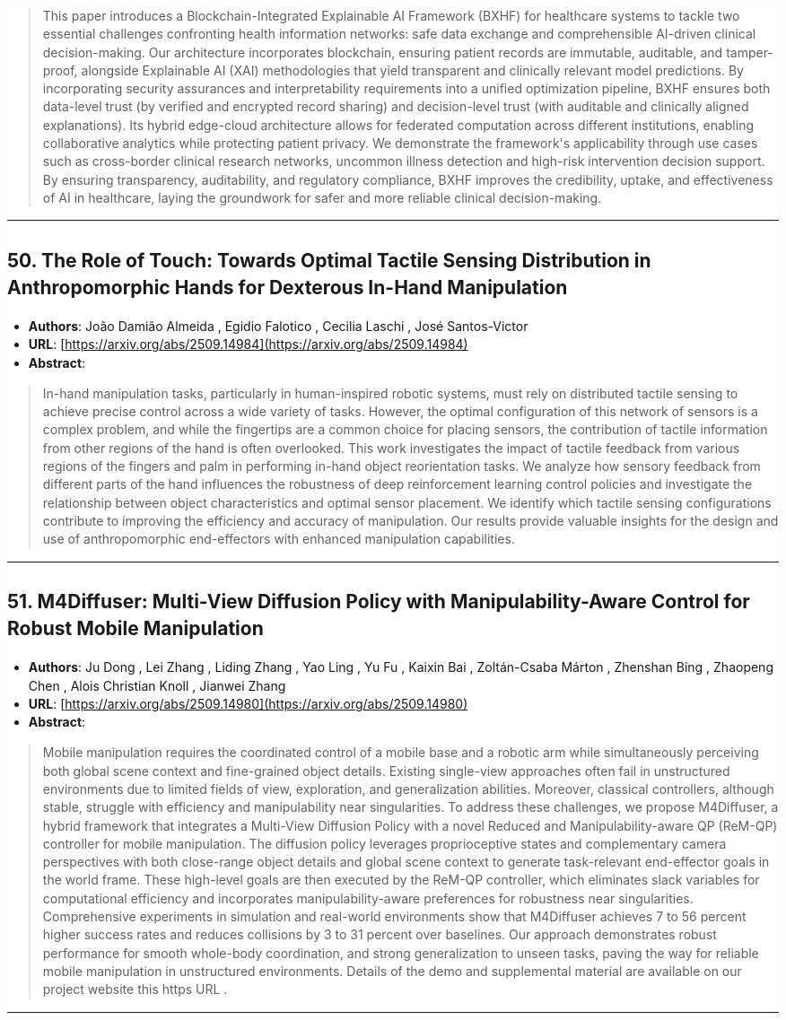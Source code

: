 > This paper introduces a Blockchain-Integrated Explainable AI Framework (BXHF) for healthcare systems to tackle two essential challenges confronting health information networks: safe data exchange and comprehensible AI-driven clinical decision-making. Our architecture incorporates blockchain, ensuring patient records are immutable, auditable, and tamper-proof, alongside Explainable AI (XAI) methodologies that yield transparent and clinically relevant model predictions. By incorporating security assurances and interpretability requirements into a unified optimization pipeline, BXHF ensures both data-level trust (by verified and encrypted record sharing) and decision-level trust (with auditable and clinically aligned explanations). Its hybrid edge-cloud architecture allows for federated computation across different institutions, enabling collaborative analytics while protecting patient privacy. We demonstrate the framework's applicability through use cases such as cross-border clinical research networks, uncommon illness detection and high-risk intervention decision support. By ensuring transparency, auditability, and regulatory compliance, BXHF improves the credibility, uptake, and effectiveness of AI in healthcare, laying the groundwork for safer and more reliable clinical decision-making.

---

## 50. The Role of Touch: Towards Optimal Tactile Sensing Distribution in Anthropomorphic Hands for Dexterous In-Hand Manipulation
- **Authors**: João Damião Almeida , Egidio Falotico , Cecilia Laschi , José Santos-Victor
- **URL**: [https://arxiv.org/abs/2509.14984](https://arxiv.org/abs/2509.14984)
- **Abstract**:
> In-hand manipulation tasks, particularly in human-inspired robotic systems, must rely on distributed tactile sensing to achieve precise control across a wide variety of tasks. However, the optimal configuration of this network of sensors is a complex problem, and while the fingertips are a common choice for placing sensors, the contribution of tactile information from other regions of the hand is often overlooked. This work investigates the impact of tactile feedback from various regions of the fingers and palm in performing in-hand object reorientation tasks. We analyze how sensory feedback from different parts of the hand influences the robustness of deep reinforcement learning control policies and investigate the relationship between object characteristics and optimal sensor placement. We identify which tactile sensing configurations contribute to improving the efficiency and accuracy of manipulation. Our results provide valuable insights for the design and use of anthropomorphic end-effectors with enhanced manipulation capabilities.

---

## 51. M4Diffuser: Multi-View Diffusion Policy with Manipulability-Aware Control for Robust Mobile Manipulation
- **Authors**: Ju Dong , Lei Zhang , Liding Zhang , Yao Ling , Yu Fu , Kaixin Bai , Zoltán-Csaba Márton , Zhenshan Bing , Zhaopeng Chen , Alois Christian Knoll , Jianwei Zhang
- **URL**: [https://arxiv.org/abs/2509.14980](https://arxiv.org/abs/2509.14980)
- **Abstract**:
> Mobile manipulation requires the coordinated control of a mobile base and a robotic arm while simultaneously perceiving both global scene context and fine-grained object details. Existing single-view approaches often fail in unstructured environments due to limited fields of view, exploration, and generalization abilities. Moreover, classical controllers, although stable, struggle with efficiency and manipulability near singularities. To address these challenges, we propose M4Diffuser, a hybrid framework that integrates a Multi-View Diffusion Policy with a novel Reduced and Manipulability-aware QP (ReM-QP) controller for mobile manipulation. The diffusion policy leverages proprioceptive states and complementary camera perspectives with both close-range object details and global scene context to generate task-relevant end-effector goals in the world frame. These high-level goals are then executed by the ReM-QP controller, which eliminates slack variables for computational efficiency and incorporates manipulability-aware preferences for robustness near singularities. Comprehensive experiments in simulation and real-world environments show that M4Diffuser achieves 7 to 56 percent higher success rates and reduces collisions by 3 to 31 percent over baselines. Our approach demonstrates robust performance for smooth whole-body coordination, and strong generalization to unseen tasks, paving the way for reliable mobile manipulation in unstructured environments. Details of the demo and supplemental material are available on our project website this https URL .

---